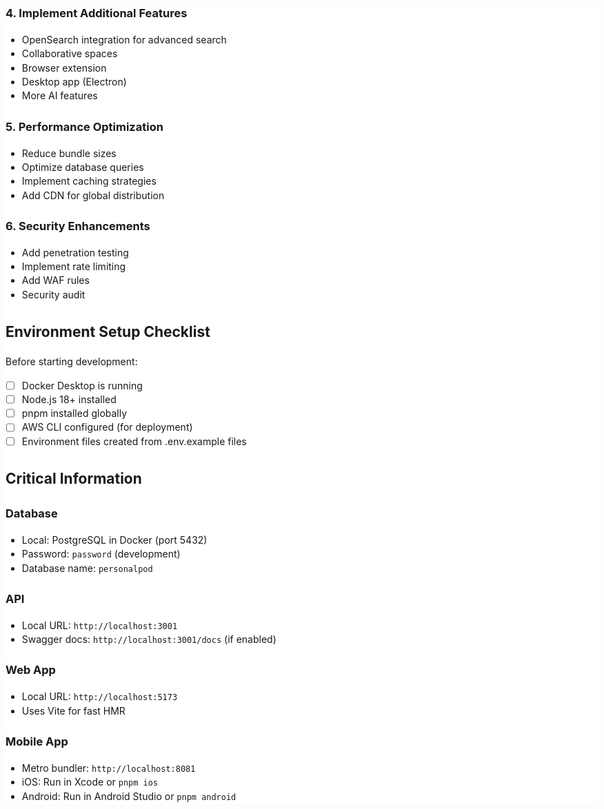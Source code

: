 ### 4. Implement Additional Features
- OpenSearch integration for advanced search
- Collaborative spaces
- Browser extension
- Desktop app (Electron)
- More AI features

### 5. Performance Optimization
- Reduce bundle sizes
- Optimize database queries
- Implement caching strategies
- Add CDN for global distribution

### 6. Security Enhancements
- Add penetration testing
- Implement rate limiting
- Add WAF rules
- Security audit

## Environment Setup Checklist

Before starting development:

- [ ] Docker Desktop is running
- [ ] Node.js 18+ installed
- [ ] pnpm installed globally
- [ ] AWS CLI configured (for deployment)
- [ ] Environment files created from .env.example files

## Critical Information

### Database
- Local: PostgreSQL in Docker (port 5432)
- Password: `password` (development)
- Database name: `personalpod`

### API
- Local URL: `http://localhost:3001`
- Swagger docs: `http://localhost:3001/docs` (if enabled)

### Web App
- Local URL: `http://localhost:5173`
- Uses Vite for fast HMR

### Mobile App
- Metro bundler: `http://localhost:8081`
- iOS: Run in Xcode or `pnpm ios`
- Android: Run in Android Studio or `pnpm android`
